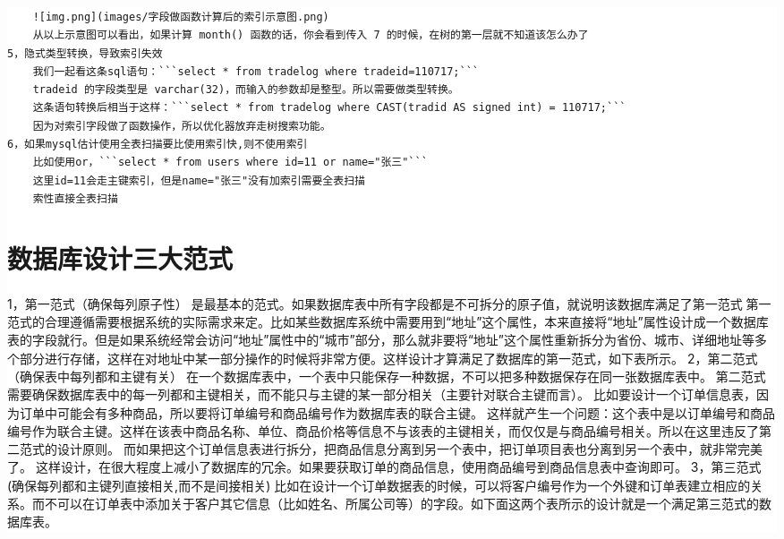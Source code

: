         ![img.png](images/字段做函数计算后的索引示意图.png)
        从以上示意图可以看出，如果计算 month() 函数的话，你会看到传入 7 的时候，在树的第一层就不知道该怎么办了
    5，隐式类型转换，导致索引失效
        我们一起看这条sql语句：```select * from tradelog where tradeid=110717;```
        tradeid 的字段类型是 varchar(32)，而输入的参数却是整型。所以需要做类型转换。
        这条语句转换后相当于这样：```select * from tradelog where CAST(tradid AS signed int) = 110717;```
        因为对索引字段做了函数操作，所以优化器放弃走树搜索功能。
    6，如果mysql估计使用全表扫描要比使用索引快,则不使用索引
        比如使用or，```select * from users where id=11 or name="张三"```
        这里id=11会走主键索引，但是name="张三"没有加索引需要全表扫描
        索性直接全表扫描


# 数据库设计三大范式
1，第一范式（确保每列原子性）
    是最基本的范式。如果数据库表中所有字段都是不可拆分的原子值，就说明该数据库满足了第一范式
    第一范式的合理遵循需要根据系统的实际需求来定。比如某些数据库系统中需要用到“地址”这个属性，本来直接将“地址”属性设计成一个数据库表的字段就行。但是如果系统经常会访问“地址”属性中的“城市”部分，那么就非要将“地址”这个属性重新拆分为省份、城市、详细地址等多个部分进行存储，这样在对地址中某一部分操作的时候将非常方便。这样设计才算满足了数据库的第一范式，如下表所示。
2，第二范式（确保表中每列都和主键有关）
    在一个数据库表中，一个表中只能保存一种数据，不可以把多种数据保存在同一张数据库表中。
    第二范式需要确保数据库表中的每一列都和主键相关，而不能只与主键的某一部分相关（主要针对联合主键而言）。
    比如要设计一个订单信息表，因为订单中可能会有多种商品，所以要将订单编号和商品编号作为数据库表的联合主键。
    这样就产生一个问题：这个表中是以订单编号和商品编号作为联合主键。这样在该表中商品名称、单位、商品价格等信息不与该表的主键相关，而仅仅是与商品编号相关。所以在这里违反了第二范式的设计原则。
    而如果把这个订单信息表进行拆分，把商品信息分离到另一个表中，把订单项目表也分离到另一个表中，就非常完美了。
    这样设计，在很大程度上减小了数据库的冗余。如果要获取订单的商品信息，使用商品编号到商品信息表中查询即可。
3，第三范式(确保每列都和主键列直接相关,而不是间接相关)
    比如在设计一个订单数据表的时候，可以将客户编号作为一个外键和订单表建立相应的关系。而不可以在订单表中添加关于客户其它信息（比如姓名、所属公司等）的字段。如下面这两个表所示的设计就是一个满足第三范式的数据库表。
